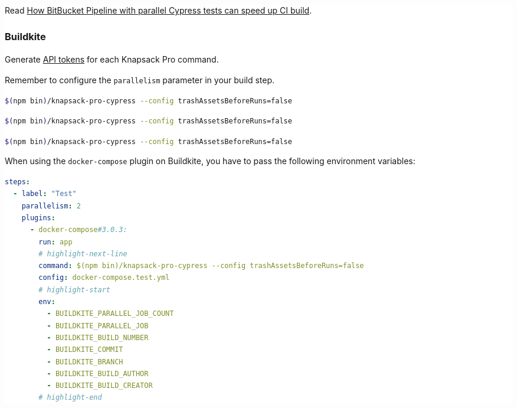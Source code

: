 Read [How BitBucket Pipeline with parallel Cypress tests can speed up CI build](https://docs.knapsackpro.com/2021/how-bitbucket-pipeline-with-parallel-cypress-tests-can-speed-up-ci-build).

</ShowIfSearchParamAndValue>

<ShowIfSearchParamAndValue searchParam="ci" value="buildkite">

### Buildkite

Generate [API tokens](https://knapsackpro.com/dashboard?utm_source=docs_knapsackpro&utm_medium=page&utm_campaign=knapsack-pro-cypress&utm_content=installation_guide_buildkite) for each Knapsack Pro command.

Remember to configure the `parallelism` parameter in your build step.

<Tabs>
<TabItem value="node-1" label="Node 1">

```bash
$(npm bin)/knapsack-pro-cypress --config trashAssetsBeforeRuns=false
```

</TabItem>
<TabItem value="node-2" label="Node 2">

```bash
$(npm bin)/knapsack-pro-cypress --config trashAssetsBeforeRuns=false
```

</TabItem>
<TabItem value="node-n" label="Node N">

```bash
$(npm bin)/knapsack-pro-cypress --config trashAssetsBeforeRuns=false
```

</TabItem>
</Tabs>

When using the `docker-compose` plugin on Buildkite, you have to pass the following environment variables:

```yaml
steps:
  - label: "Test"
    parallelism: 2
    plugins:
      - docker-compose#3.0.3:
        run: app
        # highlight-next-line
        command: $(npm bin)/knapsack-pro-cypress --config trashAssetsBeforeRuns=false
        config: docker-compose.test.yml
        # highlight-start
        env:
          - BUILDKITE_PARALLEL_JOB_COUNT
          - BUILDKITE_PARALLEL_JOB
          - BUILDKITE_BUILD_NUMBER
          - BUILDKITE_COMMIT
          - BUILDKITE_BRANCH
          - BUILDKITE_BUILD_AUTHOR
          - BUILDKITE_BUILD_CREATOR
        # highlight-end
```
